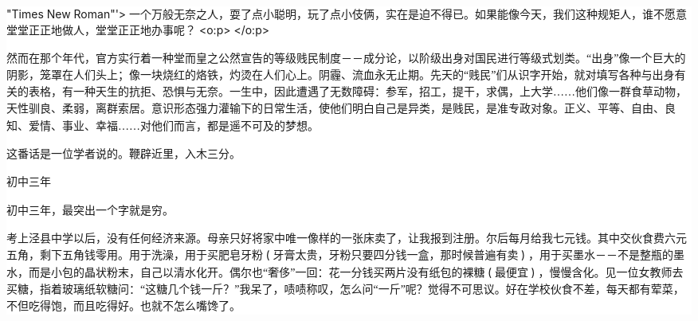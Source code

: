"Times New Roman"'>
   一个万般无奈之人，耍了点小聪明，玩了点小伎俩，实在是迫不得已。如果能像今天，我们这种规矩人，谁不愿意堂堂正正地做人，堂堂正正地办事呢？
  </span>
  <o:p>
  </o:p>
 </p>
 <p class="MsoNormal">
  <span lang="ZH-CN" style='font-family:宋体;mso-ascii-font-family:
"Times New Roman"'>
   然而在那个年代，官方实行着一种堂而皇之公然宣告的等级贱民制度－－成分论，以阶级出身对国民进行等级式划类。“出身”像一个巨大的阴影，笼罩在人们头上；像一块烧红的烙铁，灼烫在人们心上。阴霾、流血永无止期。先天的“贱民”们从识字开始，就对填写各种与出身有关的表格，有一种天生的抗拒、恐惧与无奈。一生中，因此遭遇了无数障碍：参军，招工，提干，求偶，上大学……他们像一群食草动物，天性驯良、柔弱，离群索居。意识形态强力灌输下的日常生活，使他们明白自己是异类，是贱民，是准专政对象。正义、平等、自由、良知、爱情、事业、幸福……对他们而言，都是遥不可及的梦想。
  </span>
  <o:p>
  </o:p>
 </p>
 <p class="MsoNormal">
  <span lang="ZH-CN" style='font-family:宋体;mso-ascii-font-family:
"Times New Roman"'>
   这番话是一位学者说的。鞭辟近里，入木三分。
  </span>
  <o:p>
  </o:p>
 </p>
 <p class="MsoNormal">
  <span lang="ZH-CN" style='font-family:宋体;mso-ascii-font-family:
"Times New Roman"'>
   初中三年
  </span>
  <o:p>
  </o:p>
 </p>
 <p class="MsoNormal">
  <span lang="ZH-CN" style='font-family:宋体;mso-ascii-font-family:
"Times New Roman"'>
   初中三年，最突出一个字就是穷。
  </span>
  <o:p>
  </o:p>
 </p>
 <p class="MsoNormal">
  <span lang="ZH-CN" style='font-family:宋体;mso-ascii-font-family:
"Times New Roman"'>
   考上泾县中学以后，没有任何经济来源。母亲只好将家中唯一像样的一张床卖了，让我报到注册。尔后每月给我七元钱。其中交伙食费六元五角，剩下五角钱零用。用于洗澡，用于买肥皂牙粉
  </span>
  (
  <span lang="ZH-CN" style='font-family:宋体;mso-ascii-font-family:"Times New Roman"'>
   牙膏太贵，牙粉只要四分钱一盒，那时候普遍有卖
  </span>
  )
  <span lang="ZH-CN" style='font-family:宋体;mso-ascii-font-family:"Times New Roman"'>
   ，用于买墨水－－不是整瓶的墨水，而是小包的晶状粉末，自己以清水化开。偶尔也“奢侈”一回：花一分钱买两片没有纸包的裸糖
  </span>
  (
  <span lang="ZH-CN" style='font-family:宋体;mso-ascii-font-family:"Times New Roman"'>
   最便宜
  </span>
  )
  <span lang="ZH-CN" style='font-family:宋体;mso-ascii-font-family:"Times New Roman"'>
   ，慢慢含化。见一位女教师去买糖，指着玻璃纸软糖问：“这糖几个钱一斤？”我呆了，啧啧称叹，怎么问“一斤”呢？觉得不可思议。好在学校伙食不差，每天都有荤菜，不但吃得饱，而且吃得好。也就不怎么嘴馋了。
  </span>
  <o:p>
  </o:p>
 </p>